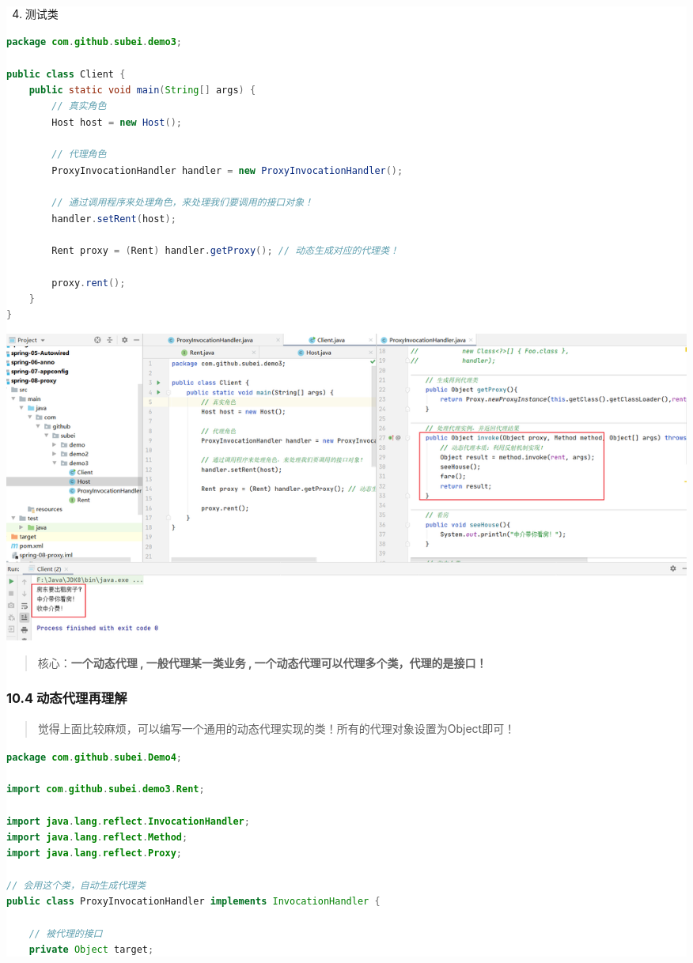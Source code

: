 4. 测试类

```java
package com.github.subei.demo3;

public class Client {
    public static void main(String[] args) {
        // 真实角色
        Host host = new Host();

        // 代理角色
        ProxyInvocationHandler handler = new ProxyInvocationHandler();

        // 通过调用程序来处理角色，来处理我们要调用的接口对象！
        handler.setRent(host);

        Rent proxy = (Rent) handler.getProxy(); // 动态生成对应的代理类！

        proxy.rent();
    }
}
```

![1611562845493](img/day05/07.png)

> 核心：**一个动态代理 , 一般代理某一类业务 , 一个动态代理可以代理多个类，代理的是接口！** 

### 10.4 动态代理再理解

> 觉得上面比较麻烦，可以编写一个通用的动态代理实现的类！所有的代理对象设置为Object即可！ 

```java
package com.github.subei.Demo4;

import com.github.subei.demo3.Rent;

import java.lang.reflect.InvocationHandler;
import java.lang.reflect.Method;
import java.lang.reflect.Proxy;

// 会用这个类，自动生成代理类
public class ProxyInvocationHandler implements InvocationHandler {

    // 被代理的接口
    private Object target;

```